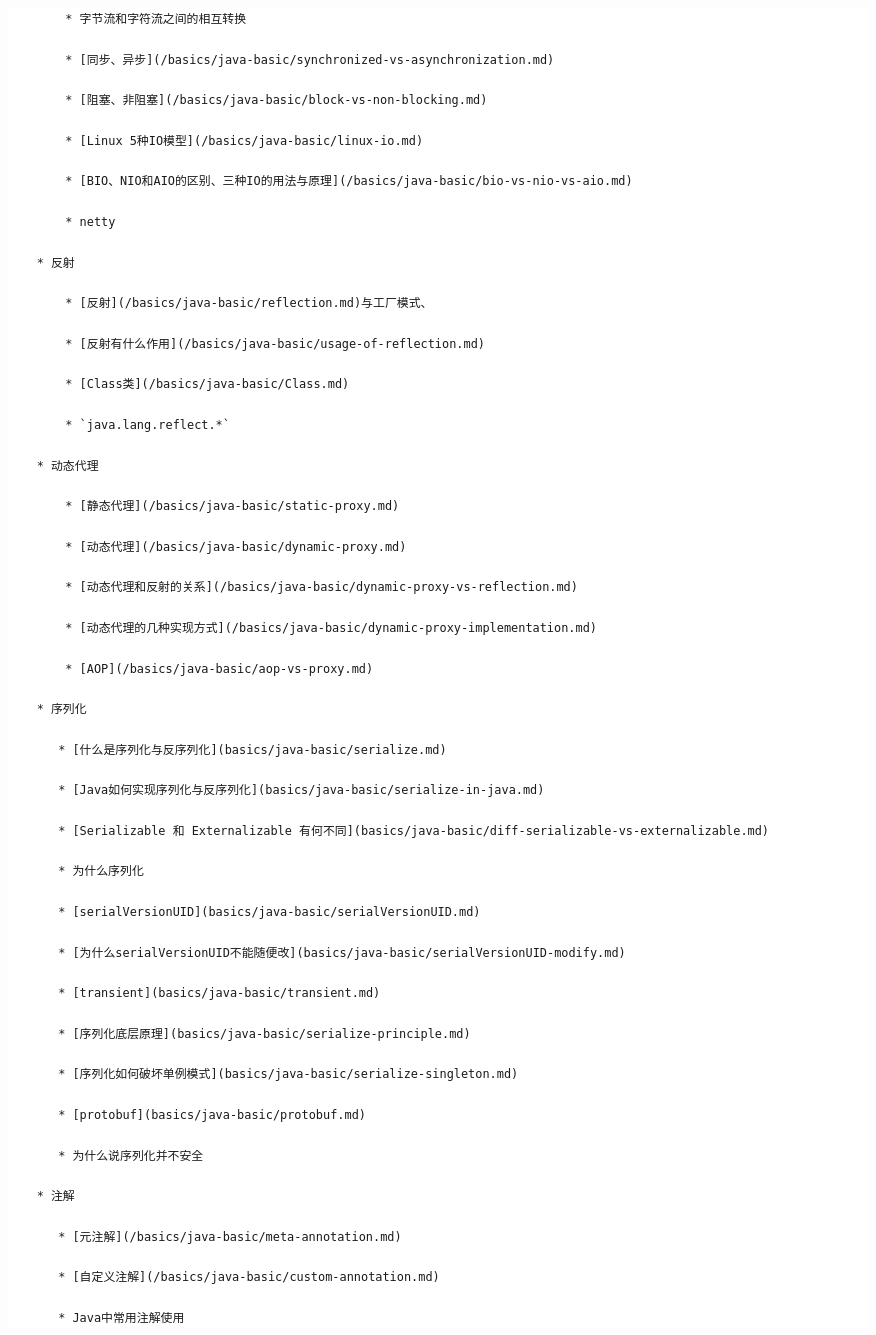             * 字节流和字符流之间的相互转换
            
            * [同步、异步](/basics/java-basic/synchronized-vs-asynchronization.md)
            
            * [阻塞、非阻塞](/basics/java-basic/block-vs-non-blocking.md)
            
            * [Linux 5种IO模型](/basics/java-basic/linux-io.md)
            
            * [BIO、NIO和AIO的区别、三种IO的用法与原理](/basics/java-basic/bio-vs-nio-vs-aio.md)
            
            * netty
            
        * 反射
        
            * [反射](/basics/java-basic/reflection.md)与工厂模式、 
        
            * [反射有什么作用](/basics/java-basic/usage-of-reflection.md)
        
            * [Class类](/basics/java-basic/Class.md)
        
            * `java.lang.reflect.*`
            
        * 动态代理
            
            * [静态代理](/basics/java-basic/static-proxy.md)
            
            * [动态代理](/basics/java-basic/dynamic-proxy.md)
            
            * [动态代理和反射的关系](/basics/java-basic/dynamic-proxy-vs-reflection.md)
            
            * [动态代理的几种实现方式](/basics/java-basic/dynamic-proxy-implementation.md)
            
            * [AOP](/basics/java-basic/aop-vs-proxy.md)
           
        * 序列化
           
           * [什么是序列化与反序列化](basics/java-basic/serialize.md)
           
           * [Java如何实现序列化与反序列化](basics/java-basic/serialize-in-java.md)
           
           * [Serializable 和 Externalizable 有何不同](basics/java-basic/diff-serializable-vs-externalizable.md)
           
           * 为什么序列化
           
           * [serialVersionUID](basics/java-basic/serialVersionUID.md)
           
           * [为什么serialVersionUID不能随便改](basics/java-basic/serialVersionUID-modify.md)
           
           * [transient](basics/java-basic/transient.md)
           
           * [序列化底层原理](basics/java-basic/serialize-principle.md)
           
           * [序列化如何破坏单例模式](basics/java-basic/serialize-singleton.md)
           
           * [protobuf](basics/java-basic/protobuf.md)
           
           * 为什么说序列化并不安全
           
        * 注解
           
           * [元注解](/basics/java-basic/meta-annotation.md)
           
           * [自定义注解](/basics/java-basic/custom-annotation.md)
           
           * Java中常用注解使用
           